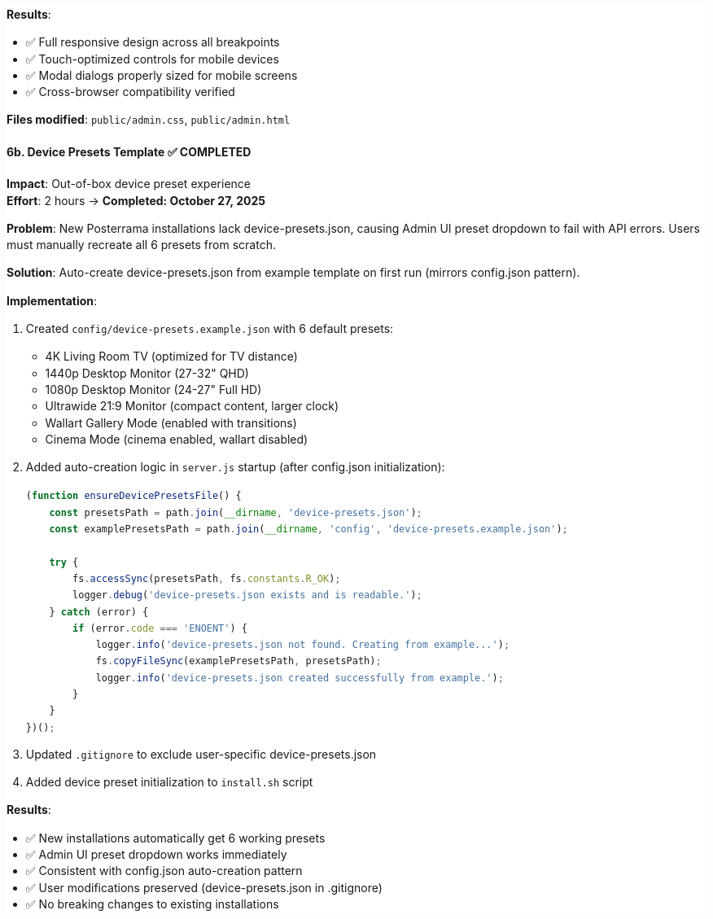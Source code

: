 **Results**:

- ✅ Full responsive design across all breakpoints
- ✅ Touch-optimized controls for mobile devices
- ✅ Modal dialogs properly sized for mobile screens
- ✅ Cross-browser compatibility verified

**Files modified**: `public/admin.css`, `public/admin.html`

#### 6b. Device Presets Template ✅ COMPLETED

**Impact**: Out-of-box device preset experience  
**Effort**: 2 hours → **Completed: October 27, 2025**

**Problem**: New Posterrama installations lack device-presets.json, causing Admin UI preset dropdown to fail with API errors. Users must manually recreate all 6 presets from scratch.

**Solution**: Auto-create device-presets.json from example template on first run (mirrors config.json pattern).

**Implementation**:

1. Created `config/device-presets.example.json` with 6 default presets:
    - 4K Living Room TV (optimized for TV distance)
    - 1440p Desktop Monitor (27-32" QHD)
    - 1080p Desktop Monitor (24-27" Full HD)
    - Ultrawide 21:9 Monitor (compact content, larger clock)
    - Wallart Gallery Mode (enabled with transitions)
    - Cinema Mode (cinema enabled, wallart disabled)

2. Added auto-creation logic in `server.js` startup (after config.json initialization):

    ```javascript
    (function ensureDevicePresetsFile() {
        const presetsPath = path.join(__dirname, 'device-presets.json');
        const examplePresetsPath = path.join(__dirname, 'config', 'device-presets.example.json');

        try {
            fs.accessSync(presetsPath, fs.constants.R_OK);
            logger.debug('device-presets.json exists and is readable.');
        } catch (error) {
            if (error.code === 'ENOENT') {
                logger.info('device-presets.json not found. Creating from example...');
                fs.copyFileSync(examplePresetsPath, presetsPath);
                logger.info('device-presets.json created successfully from example.');
            }
        }
    })();
    ```

3. Updated `.gitignore` to exclude user-specific device-presets.json

4. Added device preset initialization to `install.sh` script

**Results**:

- ✅ New installations automatically get 6 working presets
- ✅ Admin UI preset dropdown works immediately
- ✅ Consistent with config.json auto-creation pattern
- ✅ User modifications preserved (device-presets.json in .gitignore)
- ✅ No breaking changes to existing installations

